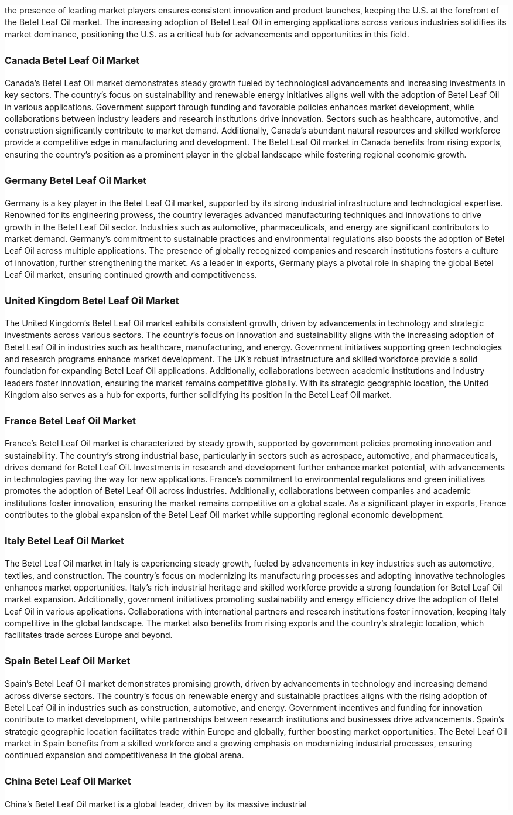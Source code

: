 the presence of leading market players ensures consistent innovation and product launches, keeping the U.S. at the forefront of the Betel Leaf Oil market. The increasing adoption of Betel Leaf Oil in emerging applications across various industries solidifies its market dominance, positioning the U.S. as a critical hub for advancements and opportunities in this field.</p><h3>Canada Betel Leaf Oil Market</h3><p>Canada&rsquo;s Betel Leaf Oil market demonstrates steady growth fueled by technological advancements and increasing investments in key sectors. The country&rsquo;s focus on sustainability and renewable energy initiatives aligns well with the adoption of Betel Leaf Oil in various applications. Government support through funding and favorable policies enhances market development, while collaborations between industry leaders and research institutions drive innovation. Sectors such as healthcare, automotive, and construction significantly contribute to market demand. Additionally, Canada&rsquo;s abundant natural resources and skilled workforce provide a competitive edge in manufacturing and development. The Betel Leaf Oil market in Canada benefits from rising exports, ensuring the country&rsquo;s position as a prominent player in the global landscape while fostering regional economic growth.</p><h3>Germany Betel Leaf Oil Market</h3><p>Germany is a key player in the Betel Leaf Oil market, supported by its strong industrial infrastructure and technological expertise. Renowned for its engineering prowess, the country leverages advanced manufacturing techniques and innovations to drive growth in the Betel Leaf Oil sector. Industries such as automotive, pharmaceuticals, and energy are significant contributors to market demand. Germany&rsquo;s commitment to sustainable practices and environmental regulations also boosts the adoption of Betel Leaf Oil across multiple applications. The presence of globally recognized companies and research institutions fosters a culture of innovation, further strengthening the market. As a leader in exports, Germany plays a pivotal role in shaping the global Betel Leaf Oil market, ensuring continued growth and competitiveness.</p><h3>United Kingdom Betel Leaf Oil Market</h3><p>The United Kingdom&rsquo;s Betel Leaf Oil market exhibits consistent growth, driven by advancements in technology and strategic investments across various sectors. The country&rsquo;s focus on innovation and sustainability aligns with the increasing adoption of Betel Leaf Oil in industries such as healthcare, manufacturing, and energy. Government initiatives supporting green technologies and research programs enhance market development. The UK&rsquo;s robust infrastructure and skilled workforce provide a solid foundation for expanding Betel Leaf Oil applications. Additionally, collaborations between academic institutions and industry leaders foster innovation, ensuring the market remains competitive globally. With its strategic geographic location, the United Kingdom also serves as a hub for exports, further solidifying its position in the Betel Leaf Oil market.</p><h3>France Betel Leaf Oil Market</h3><p>France&rsquo;s Betel Leaf Oil market is characterized by steady growth, supported by government policies promoting innovation and sustainability. The country&rsquo;s strong industrial base, particularly in sectors such as aerospace, automotive, and pharmaceuticals, drives demand for Betel Leaf Oil. Investments in research and development further enhance market potential, with advancements in technologies paving the way for new applications. France&rsquo;s commitment to environmental regulations and green initiatives promotes the adoption of Betel Leaf Oil across industries. Additionally, collaborations between companies and academic institutions foster innovation, ensuring the market remains competitive on a global scale. As a significant player in exports, France contributes to the global expansion of the Betel Leaf Oil market while supporting regional economic development.</p><h3>Italy Betel Leaf Oil Market</h3><p>The Betel Leaf Oil market in Italy is experiencing steady growth, fueled by advancements in key industries such as automotive, textiles, and construction. The country&rsquo;s focus on modernizing its manufacturing processes and adopting innovative technologies enhances market opportunities. Italy&rsquo;s rich industrial heritage and skilled workforce provide a strong foundation for Betel Leaf Oil market expansion. Additionally, government initiatives promoting sustainability and energy efficiency drive the adoption of Betel Leaf Oil in various applications. Collaborations with international partners and research institutions foster innovation, keeping Italy competitive in the global landscape. The market also benefits from rising exports and the country&rsquo;s strategic location, which facilitates trade across Europe and beyond.</p><h3>Spain Betel Leaf Oil Market</h3><p>Spain&rsquo;s Betel Leaf Oil market demonstrates promising growth, driven by advancements in technology and increasing demand across diverse sectors. The country&rsquo;s focus on renewable energy and sustainable practices aligns with the rising adoption of Betel Leaf Oil in industries such as construction, automotive, and energy. Government incentives and funding for innovation contribute to market development, while partnerships between research institutions and businesses drive advancements. Spain&rsquo;s strategic geographic location facilitates trade within Europe and globally, further boosting market opportunities. The Betel Leaf Oil market in Spain benefits from a skilled workforce and a growing emphasis on modernizing industrial processes, ensuring continued expansion and competitiveness in the global arena.</p><h3>China Betel Leaf Oil Market</h3><p>China&rsquo;s Betel Leaf Oil market is a global leader, driven by its massive industrial